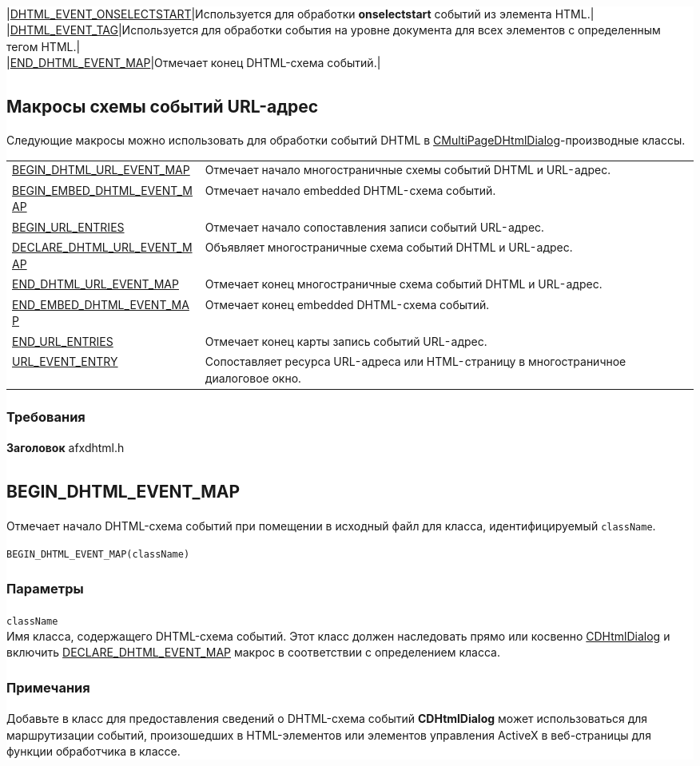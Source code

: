 |[DHTML_EVENT_ONSELECTSTART](#dhtml_event_onselectstart)|Используется для обработки **onselectstart** событий из элемента HTML.|  
|[DHTML_EVENT_TAG](#dhtml_event_tag)|Используется для обработки события на уровне документа для всех элементов с определенным тегом HTML.|  
|[END_DHTML_EVENT_MAP](#end_dhtml_event_map)|Отмечает конец DHTML-схема событий.|  
  
## <a name="url-event-map-macros"></a>Макросы схемы событий URL-адрес  
 Следующие макросы можно использовать для обработки событий DHTML в [CMultiPageDHtmlDialog](../../mfc/reference/cmultipagedhtmldialog-class.md)-производные классы.  
  
|||  
|-|-|  
|[BEGIN_DHTML_URL_EVENT_MAP](#begin_dhtml_url_event_map)|Отмечает начало многостраничные схемы событий DHTML и URL-адрес.|  
|[BEGIN_EMBED_DHTML_EVENT_MAP](#begin_embed_dhtml_event_map)|Отмечает начало embedded DHTML-схема событий.|  
|[BEGIN_URL_ENTRIES](#begin_url_entries)|Отмечает начало сопоставления записи событий URL-адрес.|  
|[DECLARE_DHTML_URL_EVENT_MAP](#declare_dhtml_url_event_map)|Объявляет многостраничные схема событий DHTML и URL-адрес.|  
|[END_DHTML_URL_EVENT_MAP](#end_dhtml_url_event_map)|Отмечает конец многостраничные схема событий DHTML и URL-адрес.|  
|[END_EMBED_DHTML_EVENT_MAP](#end_embed_dhtml_event_map)|Отмечает конец embedded DHTML-схема событий.|  
|[END_URL_ENTRIES](#end_url_entries)|Отмечает конец карты запись событий URL-адрес.|  
|[URL_EVENT_ENTRY](#url_event_entry)|Сопоставляет ресурса URL-адреса или HTML-страницу в многостраничное диалоговое окно.|  
  
### <a name="requirements"></a>Требования  
  **Заголовок** afxdhtml.h  
  
##  <a name="a-namebegindhtmleventmapa--begindhtmleventmap"></a><a name="begin_dhtml_event_map"></a>BEGIN_DHTML_EVENT_MAP  
 Отмечает начало DHTML-схема событий при помещении в исходный файл для класса, идентифицируемый `className`.  
  
```   
BEGIN_DHTML_EVENT_MAP(className)   
```  
  
### <a name="parameters"></a>Параметры  
 `className`  
 Имя класса, содержащего DHTML-схема событий. Этот класс должен наследовать прямо или косвенно [CDHtmlDialog](../../mfc/reference/cdhtmldialog-class.md) и включить [DECLARE_DHTML_EVENT_MAP](#declare_dhtml_event_map) макрос в соответствии с определением класса.  
  
### <a name="remarks"></a>Примечания  
 Добавьте в класс для предоставления сведений о DHTML-схема событий **CDHtmlDialog** может использоваться для маршрутизации событий, произошедших в HTML-элементов или элементов управления ActiveX в веб-страницы для функции обработчика в классе.  
  